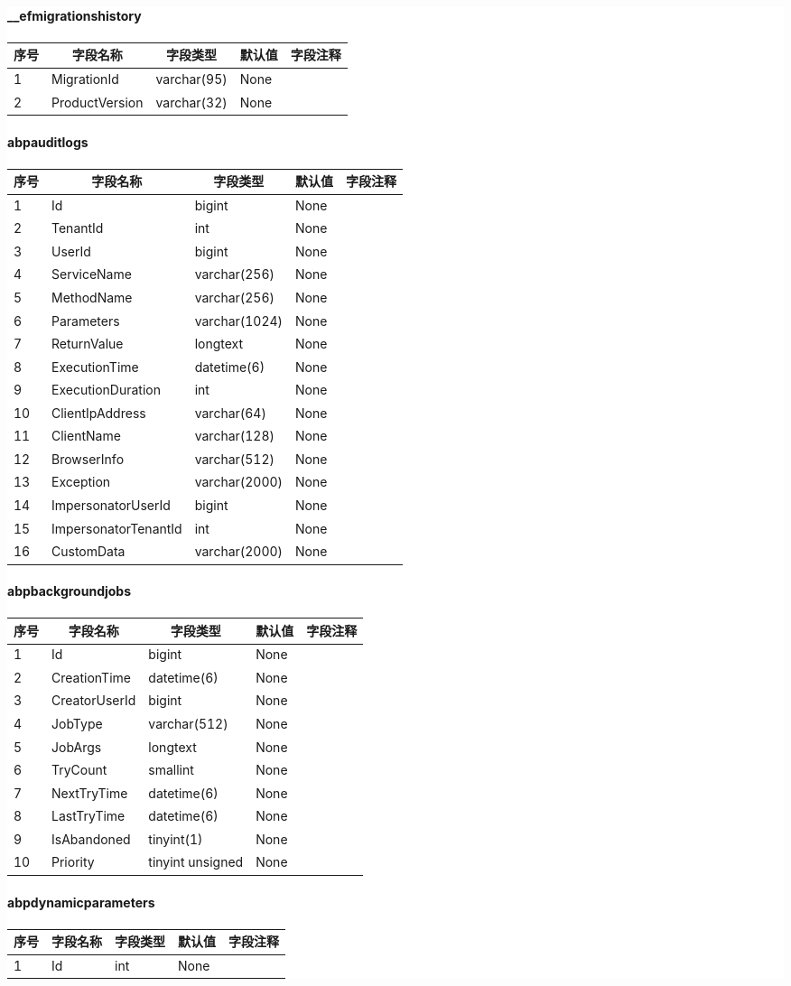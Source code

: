 #### __efmigrationshistory 
 | 序号 | 字段名称 | 字段类型 | 默认值 | 字段注释 |
 | --- | --- | --- | --- | --- |
  | 1 | MigrationId | varchar(95) | None |  | 
  | 2 | ProductVersion | varchar(32) | None |  | 
 #### abpauditlogs 
 | 序号 | 字段名称 | 字段类型 | 默认值 | 字段注释 |
 | --- | --- | --- | --- | --- |
  | 1 | Id | bigint | None |  | 
  | 2 | TenantId | int | None |  | 
  | 3 | UserId | bigint | None |  | 
  | 4 | ServiceName | varchar(256) | None |  | 
  | 5 | MethodName | varchar(256) | None |  | 
  | 6 | Parameters | varchar(1024) | None |  | 
  | 7 | ReturnValue | longtext | None |  | 
  | 8 | ExecutionTime | datetime(6) | None |  | 
  | 9 | ExecutionDuration | int | None |  | 
  | 10 | ClientIpAddress | varchar(64) | None |  | 
  | 11 | ClientName | varchar(128) | None |  | 
  | 12 | BrowserInfo | varchar(512) | None |  | 
  | 13 | Exception | varchar(2000) | None |  | 
  | 14 | ImpersonatorUserId | bigint | None |  | 
  | 15 | ImpersonatorTenantId | int | None |  | 
  | 16 | CustomData | varchar(2000) | None |  | 
 #### abpbackgroundjobs 
 | 序号 | 字段名称 | 字段类型 | 默认值 | 字段注释 |
 | --- | --- | --- | --- | --- |
  | 1 | Id | bigint | None |  | 
  | 2 | CreationTime | datetime(6) | None |  | 
  | 3 | CreatorUserId | bigint | None |  | 
  | 4 | JobType | varchar(512) | None |  | 
  | 5 | JobArgs | longtext | None |  | 
  | 6 | TryCount | smallint | None |  | 
  | 7 | NextTryTime | datetime(6) | None |  | 
  | 8 | LastTryTime | datetime(6) | None |  | 
  | 9 | IsAbandoned | tinyint(1) | None |  | 
  | 10 | Priority | tinyint unsigned | None |  | 
 #### abpdynamicparameters 
 | 序号 | 字段名称 | 字段类型 | 默认值 | 字段注释 |
 | --- | --- | --- | --- | --- |
  | 1 | Id | int | None |  | 